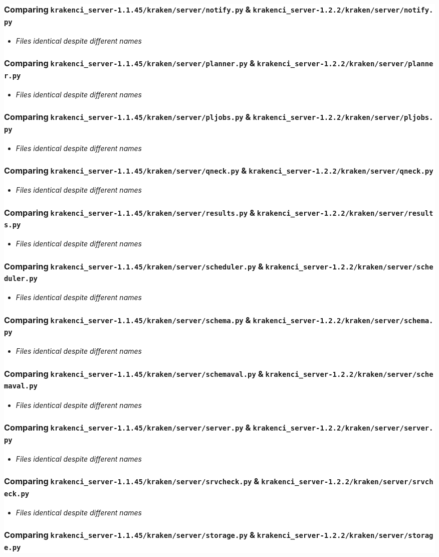 ### Comparing `krakenci_server-1.1.45/kraken/server/notify.py` & `krakenci_server-1.2.2/kraken/server/notify.py`

 * *Files identical despite different names*

### Comparing `krakenci_server-1.1.45/kraken/server/planner.py` & `krakenci_server-1.2.2/kraken/server/planner.py`

 * *Files identical despite different names*

### Comparing `krakenci_server-1.1.45/kraken/server/pljobs.py` & `krakenci_server-1.2.2/kraken/server/pljobs.py`

 * *Files identical despite different names*

### Comparing `krakenci_server-1.1.45/kraken/server/qneck.py` & `krakenci_server-1.2.2/kraken/server/qneck.py`

 * *Files identical despite different names*

### Comparing `krakenci_server-1.1.45/kraken/server/results.py` & `krakenci_server-1.2.2/kraken/server/results.py`

 * *Files identical despite different names*

### Comparing `krakenci_server-1.1.45/kraken/server/scheduler.py` & `krakenci_server-1.2.2/kraken/server/scheduler.py`

 * *Files identical despite different names*

### Comparing `krakenci_server-1.1.45/kraken/server/schema.py` & `krakenci_server-1.2.2/kraken/server/schema.py`

 * *Files identical despite different names*

### Comparing `krakenci_server-1.1.45/kraken/server/schemaval.py` & `krakenci_server-1.2.2/kraken/server/schemaval.py`

 * *Files identical despite different names*

### Comparing `krakenci_server-1.1.45/kraken/server/server.py` & `krakenci_server-1.2.2/kraken/server/server.py`

 * *Files identical despite different names*

### Comparing `krakenci_server-1.1.45/kraken/server/srvcheck.py` & `krakenci_server-1.2.2/kraken/server/srvcheck.py`

 * *Files identical despite different names*

### Comparing `krakenci_server-1.1.45/kraken/server/storage.py` & `krakenci_server-1.2.2/kraken/server/storage.py`
